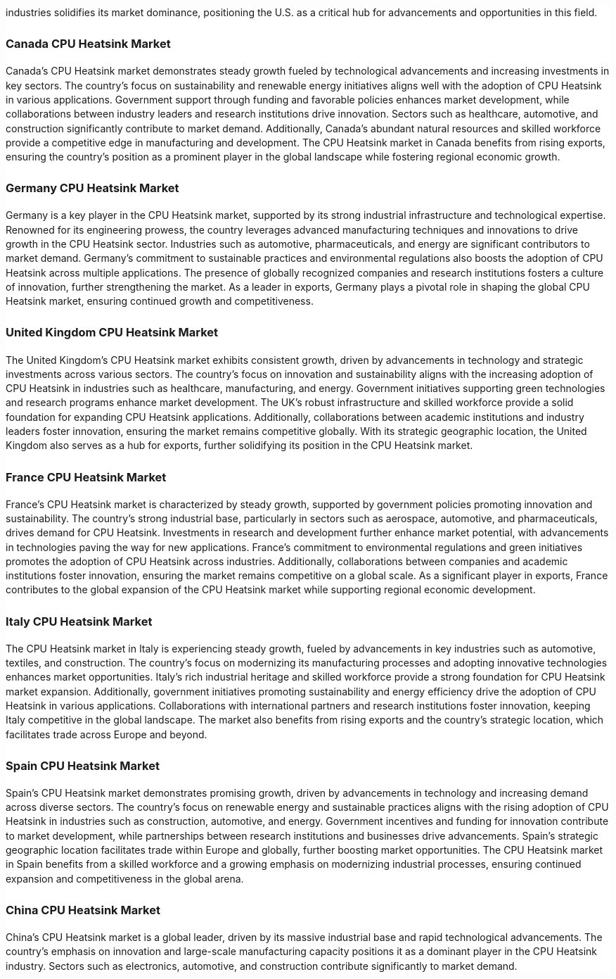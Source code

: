 industries solidifies its market dominance, positioning the U.S. as a critical hub for advancements and opportunities in this field.</p><h3>Canada CPU Heatsink Market</h3><p>Canada&rsquo;s CPU Heatsink market demonstrates steady growth fueled by technological advancements and increasing investments in key sectors. The country&rsquo;s focus on sustainability and renewable energy initiatives aligns well with the adoption of CPU Heatsink in various applications. Government support through funding and favorable policies enhances market development, while collaborations between industry leaders and research institutions drive innovation. Sectors such as healthcare, automotive, and construction significantly contribute to market demand. Additionally, Canada&rsquo;s abundant natural resources and skilled workforce provide a competitive edge in manufacturing and development. The CPU Heatsink market in Canada benefits from rising exports, ensuring the country&rsquo;s position as a prominent player in the global landscape while fostering regional economic growth.</p><h3>Germany CPU Heatsink Market</h3><p>Germany is a key player in the CPU Heatsink market, supported by its strong industrial infrastructure and technological expertise. Renowned for its engineering prowess, the country leverages advanced manufacturing techniques and innovations to drive growth in the CPU Heatsink sector. Industries such as automotive, pharmaceuticals, and energy are significant contributors to market demand. Germany&rsquo;s commitment to sustainable practices and environmental regulations also boosts the adoption of CPU Heatsink across multiple applications. The presence of globally recognized companies and research institutions fosters a culture of innovation, further strengthening the market. As a leader in exports, Germany plays a pivotal role in shaping the global CPU Heatsink market, ensuring continued growth and competitiveness.</p><h3>United Kingdom CPU Heatsink Market</h3><p>The United Kingdom&rsquo;s CPU Heatsink market exhibits consistent growth, driven by advancements in technology and strategic investments across various sectors. The country&rsquo;s focus on innovation and sustainability aligns with the increasing adoption of CPU Heatsink in industries such as healthcare, manufacturing, and energy. Government initiatives supporting green technologies and research programs enhance market development. The UK&rsquo;s robust infrastructure and skilled workforce provide a solid foundation for expanding CPU Heatsink applications. Additionally, collaborations between academic institutions and industry leaders foster innovation, ensuring the market remains competitive globally. With its strategic geographic location, the United Kingdom also serves as a hub for exports, further solidifying its position in the CPU Heatsink market.</p><h3>France CPU Heatsink Market</h3><p>France&rsquo;s CPU Heatsink market is characterized by steady growth, supported by government policies promoting innovation and sustainability. The country&rsquo;s strong industrial base, particularly in sectors such as aerospace, automotive, and pharmaceuticals, drives demand for CPU Heatsink. Investments in research and development further enhance market potential, with advancements in technologies paving the way for new applications. France&rsquo;s commitment to environmental regulations and green initiatives promotes the adoption of CPU Heatsink across industries. Additionally, collaborations between companies and academic institutions foster innovation, ensuring the market remains competitive on a global scale. As a significant player in exports, France contributes to the global expansion of the CPU Heatsink market while supporting regional economic development.</p><h3>Italy CPU Heatsink Market</h3><p>The CPU Heatsink market in Italy is experiencing steady growth, fueled by advancements in key industries such as automotive, textiles, and construction. The country&rsquo;s focus on modernizing its manufacturing processes and adopting innovative technologies enhances market opportunities. Italy&rsquo;s rich industrial heritage and skilled workforce provide a strong foundation for CPU Heatsink market expansion. Additionally, government initiatives promoting sustainability and energy efficiency drive the adoption of CPU Heatsink in various applications. Collaborations with international partners and research institutions foster innovation, keeping Italy competitive in the global landscape. The market also benefits from rising exports and the country&rsquo;s strategic location, which facilitates trade across Europe and beyond.</p><h3>Spain CPU Heatsink Market</h3><p>Spain&rsquo;s CPU Heatsink market demonstrates promising growth, driven by advancements in technology and increasing demand across diverse sectors. The country&rsquo;s focus on renewable energy and sustainable practices aligns with the rising adoption of CPU Heatsink in industries such as construction, automotive, and energy. Government incentives and funding for innovation contribute to market development, while partnerships between research institutions and businesses drive advancements. Spain&rsquo;s strategic geographic location facilitates trade within Europe and globally, further boosting market opportunities. The CPU Heatsink market in Spain benefits from a skilled workforce and a growing emphasis on modernizing industrial processes, ensuring continued expansion and competitiveness in the global arena.</p><h3>China CPU Heatsink Market</h3><p>China&rsquo;s CPU Heatsink market is a global leader, driven by its massive industrial base and rapid technological advancements. The country&rsquo;s emphasis on innovation and large-scale manufacturing capacity positions it as a dominant player in the CPU Heatsink industry. Sectors such as electronics, automotive, and construction contribute significantly to market demand.